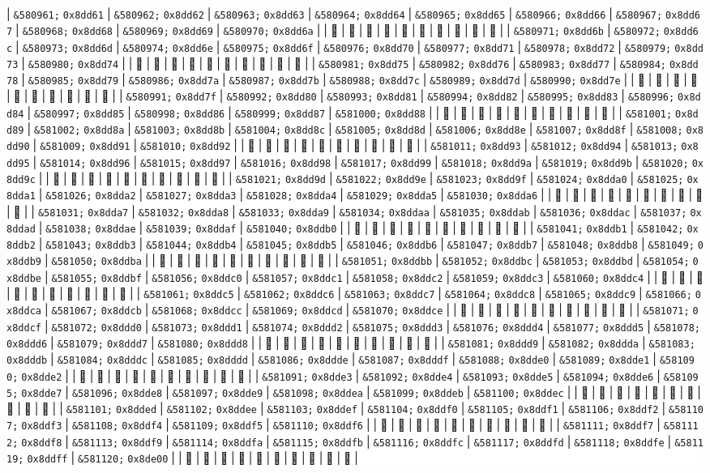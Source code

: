 | `&580961;` `0x8dd61` | `&580962;`  `0x8dd62` | `&580963;`  `0x8dd63` | `&580964;`  `0x8dd64` | `&580965;`  `0x8dd65` | `&580966;`  `0x8dd66` | `&580967;`  `0x8dd67` | `&580968;`  `0x8dd68` | `&580969;`  `0x8dd69` | `&580970;`  `0x8dd6a` | 
| &#580971; | &#580972; | &#580973; | &#580974; | &#580975; | &#580976; | &#580977; | &#580978; | &#580979; | &#580980; | 
| `&580971;` `0x8dd6b` | `&580972;`  `0x8dd6c` | `&580973;`  `0x8dd6d` | `&580974;`  `0x8dd6e` | `&580975;`  `0x8dd6f` | `&580976;`  `0x8dd70` | `&580977;`  `0x8dd71` | `&580978;`  `0x8dd72` | `&580979;`  `0x8dd73` | `&580980;`  `0x8dd74` | 
| &#580981; | &#580982; | &#580983; | &#580984; | &#580985; | &#580986; | &#580987; | &#580988; | &#580989; | &#580990; | 
| `&580981;` `0x8dd75` | `&580982;`  `0x8dd76` | `&580983;`  `0x8dd77` | `&580984;`  `0x8dd78` | `&580985;`  `0x8dd79` | `&580986;`  `0x8dd7a` | `&580987;`  `0x8dd7b` | `&580988;`  `0x8dd7c` | `&580989;`  `0x8dd7d` | `&580990;`  `0x8dd7e` | 
| &#580991; | &#580992; | &#580993; | &#580994; | &#580995; | &#580996; | &#580997; | &#580998; | &#580999; | &#581000; | 
| `&580991;` `0x8dd7f` | `&580992;`  `0x8dd80` | `&580993;`  `0x8dd81` | `&580994;`  `0x8dd82` | `&580995;`  `0x8dd83` | `&580996;`  `0x8dd84` | `&580997;`  `0x8dd85` | `&580998;`  `0x8dd86` | `&580999;`  `0x8dd87` | `&581000;`  `0x8dd88` | 
| &#581001; | &#581002; | &#581003; | &#581004; | &#581005; | &#581006; | &#581007; | &#581008; | &#581009; | &#581010; | 
| `&581001;` `0x8dd89` | `&581002;`  `0x8dd8a` | `&581003;`  `0x8dd8b` | `&581004;`  `0x8dd8c` | `&581005;`  `0x8dd8d` | `&581006;`  `0x8dd8e` | `&581007;`  `0x8dd8f` | `&581008;`  `0x8dd90` | `&581009;`  `0x8dd91` | `&581010;`  `0x8dd92` | 
| &#581011; | &#581012; | &#581013; | &#581014; | &#581015; | &#581016; | &#581017; | &#581018; | &#581019; | &#581020; | 
| `&581011;` `0x8dd93` | `&581012;`  `0x8dd94` | `&581013;`  `0x8dd95` | `&581014;`  `0x8dd96` | `&581015;`  `0x8dd97` | `&581016;`  `0x8dd98` | `&581017;`  `0x8dd99` | `&581018;`  `0x8dd9a` | `&581019;`  `0x8dd9b` | `&581020;`  `0x8dd9c` | 
| &#581021; | &#581022; | &#581023; | &#581024; | &#581025; | &#581026; | &#581027; | &#581028; | &#581029; | &#581030; | 
| `&581021;` `0x8dd9d` | `&581022;`  `0x8dd9e` | `&581023;`  `0x8dd9f` | `&581024;`  `0x8dda0` | `&581025;`  `0x8dda1` | `&581026;`  `0x8dda2` | `&581027;`  `0x8dda3` | `&581028;`  `0x8dda4` | `&581029;`  `0x8dda5` | `&581030;`  `0x8dda6` | 
| &#581031; | &#581032; | &#581033; | &#581034; | &#581035; | &#581036; | &#581037; | &#581038; | &#581039; | &#581040; | 
| `&581031;` `0x8dda7` | `&581032;`  `0x8dda8` | `&581033;`  `0x8dda9` | `&581034;`  `0x8ddaa` | `&581035;`  `0x8ddab` | `&581036;`  `0x8ddac` | `&581037;`  `0x8ddad` | `&581038;`  `0x8ddae` | `&581039;`  `0x8ddaf` | `&581040;`  `0x8ddb0` | 
| &#581041; | &#581042; | &#581043; | &#581044; | &#581045; | &#581046; | &#581047; | &#581048; | &#581049; | &#581050; | 
| `&581041;` `0x8ddb1` | `&581042;`  `0x8ddb2` | `&581043;`  `0x8ddb3` | `&581044;`  `0x8ddb4` | `&581045;`  `0x8ddb5` | `&581046;`  `0x8ddb6` | `&581047;`  `0x8ddb7` | `&581048;`  `0x8ddb8` | `&581049;`  `0x8ddb9` | `&581050;`  `0x8ddba` | 
| &#581051; | &#581052; | &#581053; | &#581054; | &#581055; | &#581056; | &#581057; | &#581058; | &#581059; | &#581060; | 
| `&581051;` `0x8ddbb` | `&581052;`  `0x8ddbc` | `&581053;`  `0x8ddbd` | `&581054;`  `0x8ddbe` | `&581055;`  `0x8ddbf` | `&581056;`  `0x8ddc0` | `&581057;`  `0x8ddc1` | `&581058;`  `0x8ddc2` | `&581059;`  `0x8ddc3` | `&581060;`  `0x8ddc4` | 
| &#581061; | &#581062; | &#581063; | &#581064; | &#581065; | &#581066; | &#581067; | &#581068; | &#581069; | &#581070; | 
| `&581061;` `0x8ddc5` | `&581062;`  `0x8ddc6` | `&581063;`  `0x8ddc7` | `&581064;`  `0x8ddc8` | `&581065;`  `0x8ddc9` | `&581066;`  `0x8ddca` | `&581067;`  `0x8ddcb` | `&581068;`  `0x8ddcc` | `&581069;`  `0x8ddcd` | `&581070;`  `0x8ddce` | 
| &#581071; | &#581072; | &#581073; | &#581074; | &#581075; | &#581076; | &#581077; | &#581078; | &#581079; | &#581080; | 
| `&581071;` `0x8ddcf` | `&581072;`  `0x8ddd0` | `&581073;`  `0x8ddd1` | `&581074;`  `0x8ddd2` | `&581075;`  `0x8ddd3` | `&581076;`  `0x8ddd4` | `&581077;`  `0x8ddd5` | `&581078;`  `0x8ddd6` | `&581079;`  `0x8ddd7` | `&581080;`  `0x8ddd8` | 
| &#581081; | &#581082; | &#581083; | &#581084; | &#581085; | &#581086; | &#581087; | &#581088; | &#581089; | &#581090; | 
| `&581081;` `0x8ddd9` | `&581082;`  `0x8ddda` | `&581083;`  `0x8dddb` | `&581084;`  `0x8dddc` | `&581085;`  `0x8dddd` | `&581086;`  `0x8ddde` | `&581087;`  `0x8dddf` | `&581088;`  `0x8dde0` | `&581089;`  `0x8dde1` | `&581090;`  `0x8dde2` | 
| &#581091; | &#581092; | &#581093; | &#581094; | &#581095; | &#581096; | &#581097; | &#581098; | &#581099; | &#581100; | 
| `&581091;` `0x8dde3` | `&581092;`  `0x8dde4` | `&581093;`  `0x8dde5` | `&581094;`  `0x8dde6` | `&581095;`  `0x8dde7` | `&581096;`  `0x8dde8` | `&581097;`  `0x8dde9` | `&581098;`  `0x8ddea` | `&581099;`  `0x8ddeb` | `&581100;`  `0x8ddec` | 
| &#581101; | &#581102; | &#581103; | &#581104; | &#581105; | &#581106; | &#581107; | &#581108; | &#581109; | &#581110; | 
| `&581101;` `0x8dded` | `&581102;`  `0x8ddee` | `&581103;`  `0x8ddef` | `&581104;`  `0x8ddf0` | `&581105;`  `0x8ddf1` | `&581106;`  `0x8ddf2` | `&581107;`  `0x8ddf3` | `&581108;`  `0x8ddf4` | `&581109;`  `0x8ddf5` | `&581110;`  `0x8ddf6` | 
| &#581111; | &#581112; | &#581113; | &#581114; | &#581115; | &#581116; | &#581117; | &#581118; | &#581119; | &#581120; | 
| `&581111;` `0x8ddf7` | `&581112;`  `0x8ddf8` | `&581113;`  `0x8ddf9` | `&581114;`  `0x8ddfa` | `&581115;`  `0x8ddfb` | `&581116;`  `0x8ddfc` | `&581117;`  `0x8ddfd` | `&581118;`  `0x8ddfe` | `&581119;`  `0x8ddff` | `&581120;`  `0x8de00` | 
| &#581121; | &#581122; | &#581123; | &#581124; | &#581125; | &#581126; | &#581127; | &#581128; | &#581129; | &#581130; | 